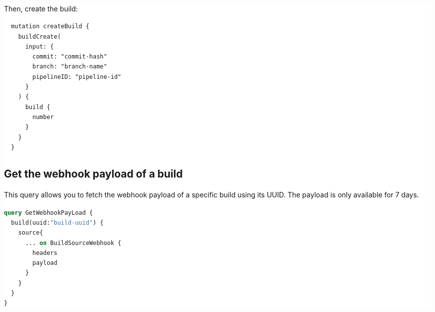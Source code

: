 Then, create the build:

```
  mutation createBuild {
    buildCreate(
      input: {
        commit: "commit-hash"
        branch: "branch-name"
        pipelineID: "pipeline-id"
      }
    ) {
      build {
        number
      }
    }
  }
```
## Get the webhook payload of a build

This query allows you to fetch the webhook payload of a specific build using its UUID. The payload is only available for 7 days.

```graphql
query GetWebhookPayLoad {
  build(uuid:"build-uuid") {
    source{
      ... on BuildSourceWebhook {
        headers
        payload
      }
    }
  }
}
```
